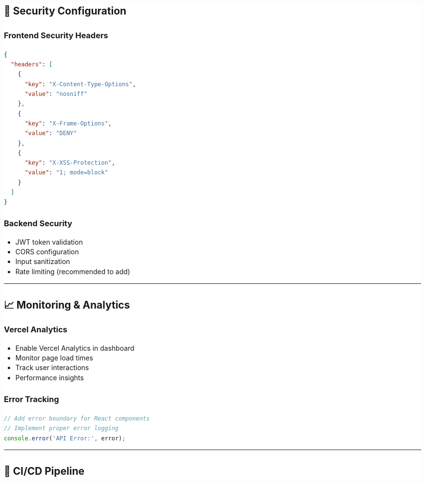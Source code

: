 
## 🔐 Security Configuration

### **Frontend Security Headers**
```json
{
  "headers": [
    {
      "key": "X-Content-Type-Options",
      "value": "nosniff"
    },
    {
      "key": "X-Frame-Options", 
      "value": "DENY"
    },
    {
      "key": "X-XSS-Protection",
      "value": "1; mode=block"
    }
  ]
}
```

### **Backend Security**
- JWT token validation
- CORS configuration
- Input sanitization
- Rate limiting (recommended to add)

---

## 📈 Monitoring & Analytics

### **Vercel Analytics**
- Enable Vercel Analytics in dashboard
- Monitor page load times
- Track user interactions
- Performance insights

### **Error Tracking**
```javascript
// Add error boundary for React components
// Implement proper error logging
console.error('API Error:', error);
```

---

## 🔄 CI/CD Pipeline
